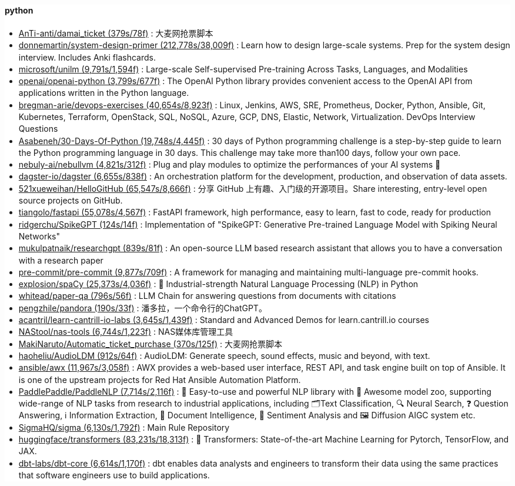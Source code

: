 #### python
* [AnTi-anti/damai_ticket (379s/78f)](https://github.com/AnTi-anti/damai_ticket) : 大麦网抢票脚本
* [donnemartin/system-design-primer (212,778s/38,009f)](https://github.com/donnemartin/system-design-primer) : Learn how to design large-scale systems. Prep for the system design interview. Includes Anki flashcards.
* [microsoft/unilm (9,791s/1,594f)](https://github.com/microsoft/unilm) : Large-scale Self-supervised Pre-training Across Tasks, Languages, and Modalities
* [openai/openai-python (3,799s/677f)](https://github.com/openai/openai-python) : The OpenAI Python library provides convenient access to the OpenAI API from applications written in the Python language.
* [bregman-arie/devops-exercises (40,654s/8,923f)](https://github.com/bregman-arie/devops-exercises) : Linux, Jenkins, AWS, SRE, Prometheus, Docker, Python, Ansible, Git, Kubernetes, Terraform, OpenStack, SQL, NoSQL, Azure, GCP, DNS, Elastic, Network, Virtualization. DevOps Interview Questions
* [Asabeneh/30-Days-Of-Python (19,748s/4,445f)](https://github.com/Asabeneh/30-Days-Of-Python) : 30 days of Python programming challenge is a step-by-step guide to learn the Python programming language in 30 days. This challenge may take more than100 days, follow your own pace.
* [nebuly-ai/nebullvm (4,821s/312f)](https://github.com/nebuly-ai/nebullvm) : Plug and play modules to optimize the performances of your AI systems 🚀
* [dagster-io/dagster (6,655s/838f)](https://github.com/dagster-io/dagster) : An orchestration platform for the development, production, and observation of data assets.
* [521xueweihan/HelloGitHub (65,547s/8,666f)](https://github.com/521xueweihan/HelloGitHub) : 分享 GitHub 上有趣、入门级的开源项目。Share interesting, entry-level open source projects on GitHub.
* [tiangolo/fastapi (55,078s/4,567f)](https://github.com/tiangolo/fastapi) : FastAPI framework, high performance, easy to learn, fast to code, ready for production
* [ridgerchu/SpikeGPT (124s/14f)](https://github.com/ridgerchu/SpikeGPT) : Implementation of "SpikeGPT: Generative Pre-trained Language Model with Spiking Neural Networks"
* [mukulpatnaik/researchgpt (839s/81f)](https://github.com/mukulpatnaik/researchgpt) : An open-source LLM based research assistant that allows you to have a conversation with a research paper
* [pre-commit/pre-commit (9,877s/709f)](https://github.com/pre-commit/pre-commit) : A framework for managing and maintaining multi-language pre-commit hooks.
* [explosion/spaCy (25,373s/4,036f)](https://github.com/explosion/spaCy) : 💫 Industrial-strength Natural Language Processing (NLP) in Python
* [whitead/paper-qa (796s/56f)](https://github.com/whitead/paper-qa) : LLM Chain for answering questions from documents with citations
* [pengzhile/pandora (190s/33f)](https://github.com/pengzhile/pandora) : 潘多拉，一个命令行的ChatGPT。
* [acantril/learn-cantrill-io-labs (3,645s/1,439f)](https://github.com/acantril/learn-cantrill-io-labs) : Standard and Advanced Demos for learn.cantrill.io courses
* [NAStool/nas-tools (6,744s/1,223f)](https://github.com/NAStool/nas-tools) : NAS媒体库管理工具
* [MakiNaruto/Automatic_ticket_purchase (370s/125f)](https://github.com/MakiNaruto/Automatic_ticket_purchase) : 大麦网抢票脚本
* [haoheliu/AudioLDM (912s/64f)](https://github.com/haoheliu/AudioLDM) : AudioLDM: Generate speech, sound effects, music and beyond, with text.
* [ansible/awx (11,967s/3,058f)](https://github.com/ansible/awx) : AWX provides a web-based user interface, REST API, and task engine built on top of Ansible. It is one of the upstream projects for Red Hat Ansible Automation Platform.
* [PaddlePaddle/PaddleNLP (7,714s/2,116f)](https://github.com/PaddlePaddle/PaddleNLP) : 👑 Easy-to-use and powerful NLP library with 🤗 Awesome model zoo, supporting wide-range of NLP tasks from research to industrial applications, including 🗂Text Classification, 🔍 Neural Search, ❓ Question Answering, ℹ️ Information Extraction, 📄 Document Intelligence, 💌 Sentiment Analysis and 🖼 Diffusion AIGC system etc.
* [SigmaHQ/sigma (6,130s/1,792f)](https://github.com/SigmaHQ/sigma) : Main Rule Repository
* [huggingface/transformers (83,231s/18,313f)](https://github.com/huggingface/transformers) : 🤗 Transformers: State-of-the-art Machine Learning for Pytorch, TensorFlow, and JAX.
* [dbt-labs/dbt-core (6,614s/1,170f)](https://github.com/dbt-labs/dbt-core) : dbt enables data analysts and engineers to transform their data using the same practices that software engineers use to build applications.
